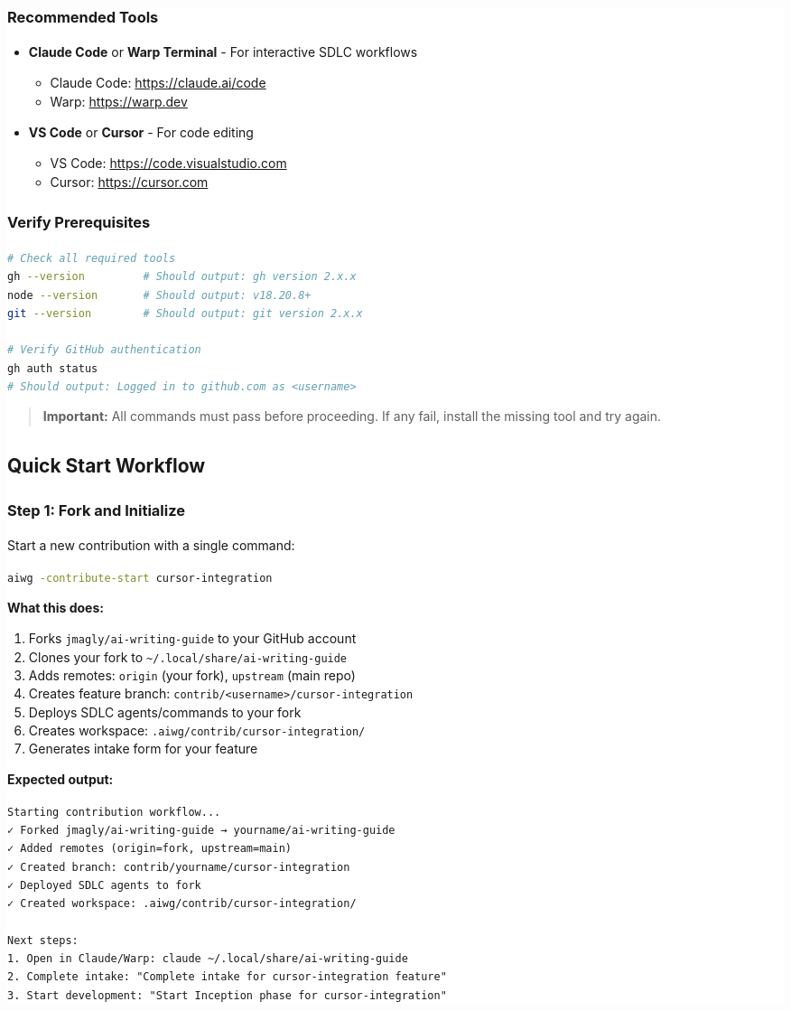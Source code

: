 ### Recommended Tools

- **Claude Code** or **Warp Terminal** - For interactive SDLC workflows
  - Claude Code: https://claude.ai/code
  - Warp: https://warp.dev

- **VS Code** or **Cursor** - For code editing
  - VS Code: https://code.visualstudio.com
  - Cursor: https://cursor.com

### Verify Prerequisites

```bash
# Check all required tools
gh --version         # Should output: gh version 2.x.x
node --version       # Should output: v18.20.8+
git --version        # Should output: git version 2.x.x

# Verify GitHub authentication
gh auth status
# Should output: Logged in to github.com as <username>
```

> **Important:** All commands must pass before proceeding. If any fail, install the missing tool and try again.

## Quick Start Workflow

### Step 1: Fork and Initialize

Start a new contribution with a single command:

```bash
aiwg -contribute-start cursor-integration
```

**What this does:**

1. Forks `jmagly/ai-writing-guide` to your GitHub account
2. Clones your fork to `~/.local/share/ai-writing-guide`
3. Adds remotes: `origin` (your fork), `upstream` (main repo)
4. Creates feature branch: `contrib/<username>/cursor-integration`
5. Deploys SDLC agents/commands to your fork
6. Creates workspace: `.aiwg/contrib/cursor-integration/`
7. Generates intake form for your feature

**Expected output:**

```text
Starting contribution workflow...
✓ Forked jmagly/ai-writing-guide → yourname/ai-writing-guide
✓ Added remotes (origin=fork, upstream=main)
✓ Created branch: contrib/yourname/cursor-integration
✓ Deployed SDLC agents to fork
✓ Created workspace: .aiwg/contrib/cursor-integration/

Next steps:
1. Open in Claude/Warp: claude ~/.local/share/ai-writing-guide
2. Complete intake: "Complete intake for cursor-integration feature"
3. Start development: "Start Inception phase for cursor-integration"
```
